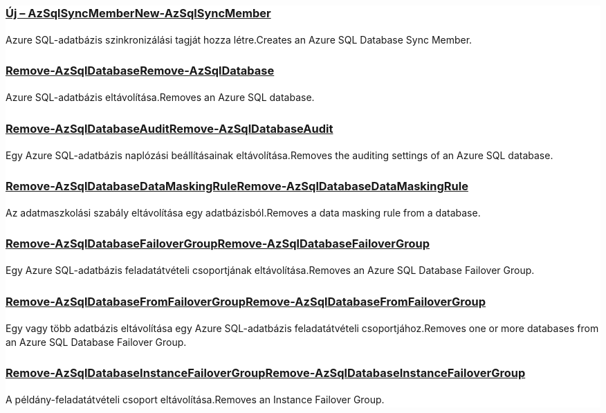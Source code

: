 ### [<span data-ttu-id="90179-391">Új – AzSqlSyncMember</span><span class="sxs-lookup"><span data-stu-id="90179-391">New-AzSqlSyncMember</span></span>](New-AzSqlSyncMember.md)
<span data-ttu-id="90179-392">Azure SQL-adatbázis szinkronizálási tagját hozza létre.</span><span class="sxs-lookup"><span data-stu-id="90179-392">Creates an Azure SQL Database Sync Member.</span></span>

### [<span data-ttu-id="90179-393">Remove-AzSqlDatabase</span><span class="sxs-lookup"><span data-stu-id="90179-393">Remove-AzSqlDatabase</span></span>](Remove-AzSqlDatabase.md)
<span data-ttu-id="90179-394">Azure SQL-adatbázis eltávolítása.</span><span class="sxs-lookup"><span data-stu-id="90179-394">Removes an Azure SQL database.</span></span>

### [<span data-ttu-id="90179-395">Remove-AzSqlDatabaseAudit</span><span class="sxs-lookup"><span data-stu-id="90179-395">Remove-AzSqlDatabaseAudit</span></span>](Remove-AzSqlDatabaseAudit.md)
<span data-ttu-id="90179-396">Egy Azure SQL-adatbázis naplózási beállításainak eltávolítása.</span><span class="sxs-lookup"><span data-stu-id="90179-396">Removes the auditing settings of an Azure SQL database.</span></span>

### [<span data-ttu-id="90179-397">Remove-AzSqlDatabaseDataMaskingRule</span><span class="sxs-lookup"><span data-stu-id="90179-397">Remove-AzSqlDatabaseDataMaskingRule</span></span>](Remove-AzSqlDatabaseDataMaskingRule.md)
<span data-ttu-id="90179-398">Az adatmaszkolási szabály eltávolítása egy adatbázisból.</span><span class="sxs-lookup"><span data-stu-id="90179-398">Removes a data masking rule from a database.</span></span>

### [<span data-ttu-id="90179-399">Remove-AzSqlDatabaseFailoverGroup</span><span class="sxs-lookup"><span data-stu-id="90179-399">Remove-AzSqlDatabaseFailoverGroup</span></span>](Remove-AzSqlDatabaseFailoverGroup.md)
<span data-ttu-id="90179-400">Egy Azure SQL-adatbázis feladatátvételi csoportjának eltávolítása.</span><span class="sxs-lookup"><span data-stu-id="90179-400">Removes an Azure SQL Database Failover Group.</span></span>

### [<span data-ttu-id="90179-401">Remove-AzSqlDatabaseFromFailoverGroup</span><span class="sxs-lookup"><span data-stu-id="90179-401">Remove-AzSqlDatabaseFromFailoverGroup</span></span>](Remove-AzSqlDatabaseFromFailoverGroup.md)
<span data-ttu-id="90179-402">Egy vagy több adatbázis eltávolítása egy Azure SQL-adatbázis feladatátvételi csoportjához.</span><span class="sxs-lookup"><span data-stu-id="90179-402">Removes one or more databases from an Azure SQL Database Failover Group.</span></span>

### [<span data-ttu-id="90179-403">Remove-AzSqlDatabaseInstanceFailoverGroup</span><span class="sxs-lookup"><span data-stu-id="90179-403">Remove-AzSqlDatabaseInstanceFailoverGroup</span></span>](Remove-AzSqlDatabaseInstanceFailoverGroup.md)
<span data-ttu-id="90179-404">A példány-feladatátvételi csoport eltávolítása.</span><span class="sxs-lookup"><span data-stu-id="90179-404">Removes an Instance Failover Group.</span></span>
